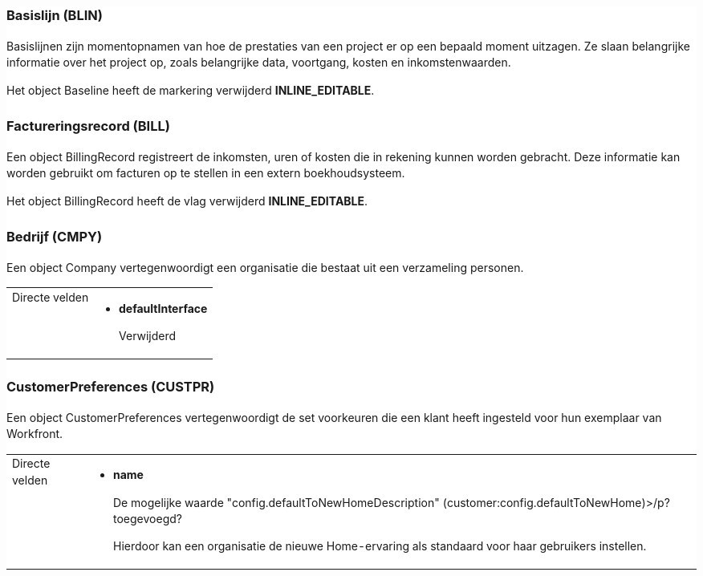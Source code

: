 
### Basislijn (BLIN)

Basislijnen zijn momentopnamen van hoe de prestaties van een project er op een bepaald moment uitzagen. Ze slaan belangrijke informatie over het project op, zoals belangrijke data, voortgang, kosten en inkomstenwaarden.

Het object Baseline heeft de markering verwijderd **INLINE_EDITABLE**.

### Factureringsrecord (BILL)

Een object BillingRecord registreert de inkomsten, uren of kosten die in rekening kunnen worden gebracht. Deze informatie kan worden gebruikt om facturen op te stellen in een extern boekhoudsysteem.

Het object BillingRecord heeft de vlag verwijderd **INLINE_EDITABLE**.



### Bedrijf (CMPY)

Een object Company vertegenwoordigt een organisatie die bestaat uit een verzameling personen.

<table>
  <col/>
  <col/>
  <tbody>
    <tr>
      <td role="rowheader">Directe velden</td>
      <td>
        <ul>
          <li>
            <p><b>defaultInterface</b>
            </p>
            <p>Verwijderd</p>
          </li>
        </ul>
      </td>
    </tr>
 </tbody>
</table>

### CustomerPreferences (CUSTPR)

Een object CustomerPreferences vertegenwoordigt de set voorkeuren die een klant heeft ingesteld voor hun exemplaar van Workfront.

<table>
  <col/>
  <col/>
  <tbody>
    <tr>
      <td role="rowheader">Directe velden</td>
      <td>
        <ul>
          <li>
            <p><b>name</b>
            </p>
            <p>De mogelijke waarde "config.defaultToNewHomeDescription" (customer:config.defaultToNewHome)&gt;/p? toegevoegd?<p>Hierdoor kan een organisatie de nieuwe Home-ervaring als standaard voor haar gebruikers instellen.</p>
          </li>
        </ul>
      </td>
    </tr>
 </tbody>
</table>
